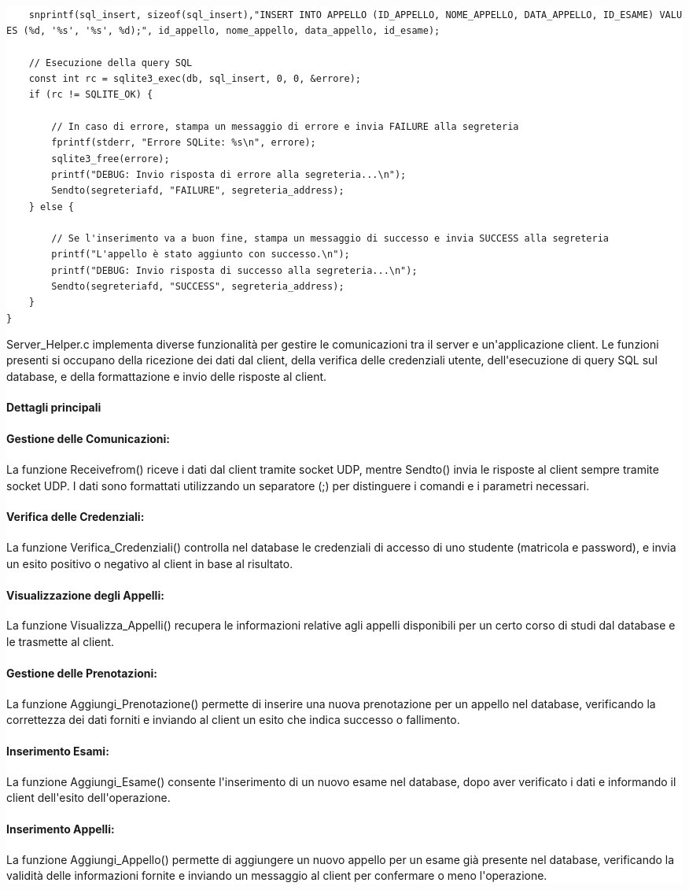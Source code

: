 ```
    snprintf(sql_insert, sizeof(sql_insert),"INSERT INTO APPELLO (ID_APPELLO, NOME_APPELLO, DATA_APPELLO, ID_ESAME) VALUES (%d, '%s', '%s', %d);", id_appello, nome_appello, data_appello, id_esame);

    // Esecuzione della query SQL
    const int rc = sqlite3_exec(db, sql_insert, 0, 0, &errore);
    if (rc != SQLITE_OK) {

        // In caso di errore, stampa un messaggio di errore e invia FAILURE alla segreteria
        fprintf(stderr, "Errore SQLite: %s\n", errore);
        sqlite3_free(errore);
        printf("DEBUG: Invio risposta di errore alla segreteria...\n");
        Sendto(segreteriafd, "FAILURE", segreteria_address);
    } else {

        // Se l'inserimento va a buon fine, stampa un messaggio di successo e invia SUCCESS alla segreteria
        printf("L'appello è stato aggiunto con successo.\n");
        printf("DEBUG: Invio risposta di successo alla segreteria...\n");
        Sendto(segreteriafd, "SUCCESS", segreteria_address);
    }
}
```
Server_Helper.c implementa diverse funzionalità per gestire le comunicazioni tra il server e un'applicazione client. Le funzioni presenti si occupano della ricezione dei dati dal client, della verifica delle credenziali utente, dell'esecuzione di query SQL sul database, e della formattazione e invio delle risposte al client.
#### Dettagli principali
#### Gestione delle Comunicazioni:
La funzione Receivefrom() riceve i dati dal client tramite socket UDP, mentre Sendto() invia le risposte al client sempre tramite socket UDP. I dati sono formattati utilizzando un separatore (;) per distinguere i comandi e i parametri necessari.
#### Verifica delle Credenziali: 
La funzione Verifica_Credenziali() controlla nel database le credenziali di accesso di uno studente (matricola e password), e invia un esito positivo o negativo al client in base al risultato.
#### Visualizzazione degli Appelli:
La funzione Visualizza_Appelli() recupera le informazioni relative agli appelli disponibili per un certo corso di studi dal database e le trasmette al client.
#### Gestione delle Prenotazioni: 
La funzione Aggiungi_Prenotazione() permette di inserire una nuova prenotazione per un appello nel database, verificando la correttezza dei dati forniti e inviando al client un esito che indica successo o fallimento.
#### Inserimento Esami:
La funzione Aggiungi_Esame() consente l'inserimento di un nuovo esame nel database, dopo aver verificato i dati e informando il client dell'esito dell'operazione.
#### Inserimento Appelli: 
La funzione Aggiungi_Appello() permette di aggiungere un nuovo appello per un esame già presente nel database, verificando la validità delle informazioni fornite e inviando un messaggio al client per confermare o meno l'operazione.
